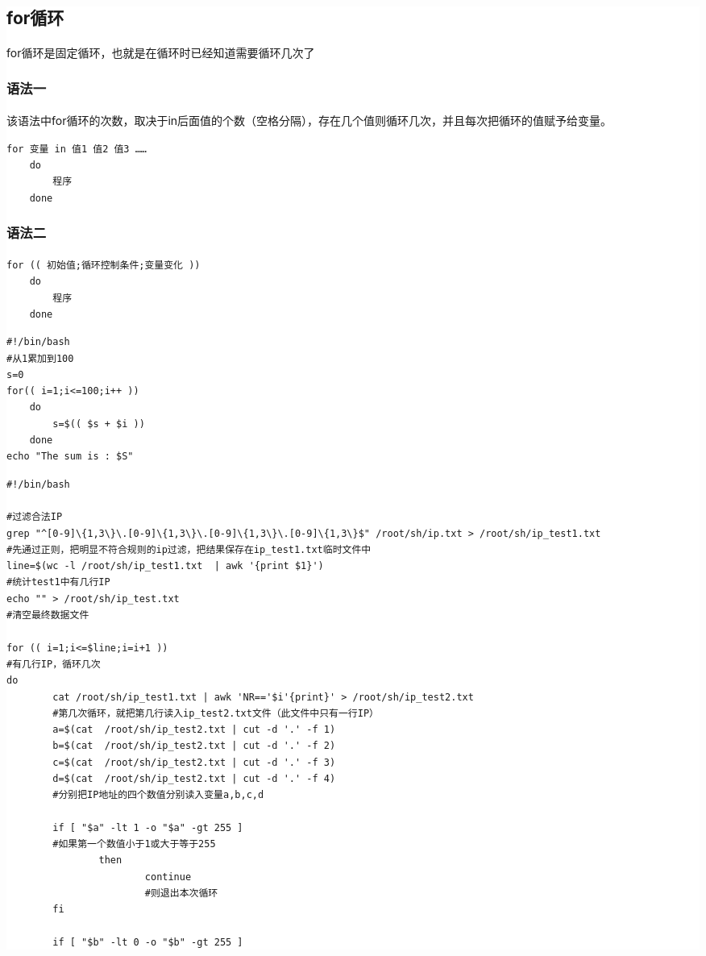 ## for循环

for循环是固定循环，也就是在循环时已经知道需要循环几次了

### 语法一

该语法中for循环的次数，取决于in后面值的个数（空格分隔），存在几个值则循环几次，并且每次把循环的值赋予给变量。

```shell
for 变量 in 值1 值2 值3 ……
	do
		程序
	done
```

### 语法二

```shell
for (( 初始值;循环控制条件;变量变化 ))
	do
		程序
	done
```

```shell
#!/bin/bash
#从1累加到100
s=0
for(( i=1;i<=100;i++ ))
	do
		s=$(( $s + $i ))
	done
echo "The sum is : $S"
```

~~~shell
#!/bin/bash

#过滤合法IP
grep "^[0-9]\{1,3\}\.[0-9]\{1,3\}\.[0-9]\{1,3\}\.[0-9]\{1,3\}$" /root/sh/ip.txt > /root/sh/ip_test1.txt
#先通过正则，把明显不符合规则的ip过滤，把结果保存在ip_test1.txt临时文件中
line=$(wc -l /root/sh/ip_test1.txt  | awk '{print $1}')
#统计test1中有几行IP
echo "" > /root/sh/ip_test.txt
#清空最终数据文件

for (( i=1;i<=$line;i=i+1 ))
#有几行IP，循环几次
do
        cat /root/sh/ip_test1.txt | awk 'NR=='$i'{print}' > /root/sh/ip_test2.txt
        #第几次循环，就把第几行读入ip_test2.txt文件（此文件中只有一行IP）
        a=$(cat  /root/sh/ip_test2.txt | cut -d '.' -f 1)
        b=$(cat  /root/sh/ip_test2.txt | cut -d '.' -f 2)
        c=$(cat  /root/sh/ip_test2.txt | cut -d '.' -f 3)
        d=$(cat  /root/sh/ip_test2.txt | cut -d '.' -f 4)
        #分别把IP地址的四个数值分别读入变量a,b,c,d

        if [ "$a" -lt 1 -o "$a" -gt 255 ]
        #如果第一个数值小于1或大于等于255
                then
                        continue
                        #则退出本次循环
        fi

        if [ "$b" -lt 0 -o "$b" -gt 255 ]
~~~